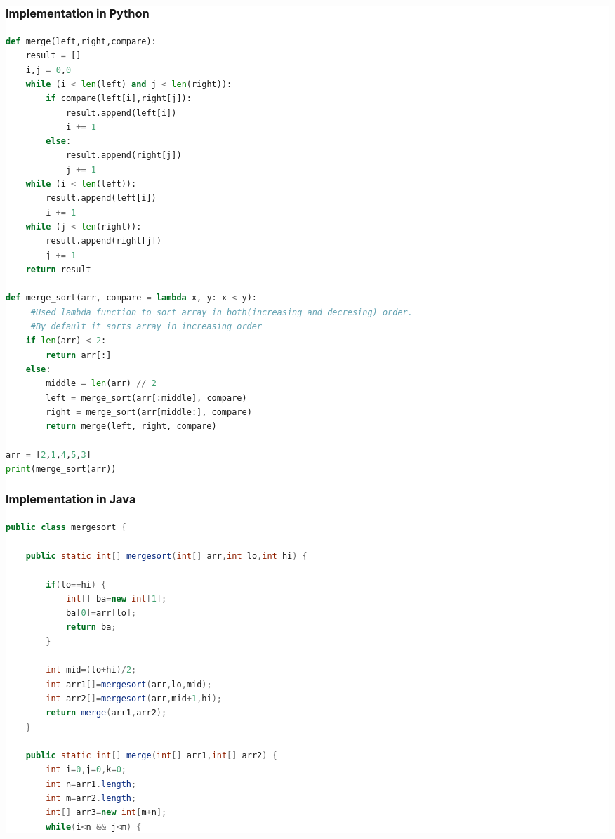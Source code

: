 ```cpp
```

### Implementation in Python

```py
def merge(left,right,compare):
	result = [] 
	i,j = 0,0
	while (i < len(left) and j < len(right)):
		if compare(left[i],right[j]):
			result.append(left[i])
			i += 1
		else:
			result.append(right[j])
			j += 1
	while (i < len(left)):
		result.append(left[i])
		i += 1
	while (j < len(right)):
		result.append(right[j])
		j += 1
	return result

def merge_sort(arr, compare = lambda x, y: x < y):
     #Used lambda function to sort array in both(increasing and decresing) order.
     #By default it sorts array in increasing order
	if len(arr) < 2:
		return arr[:]
	else:
		middle = len(arr) // 2
		left = merge_sort(arr[:middle], compare)
		right = merge_sort(arr[middle:], compare)
		return merge(left, right, compare) 

arr = [2,1,4,5,3]
print(merge_sort(arr))

```

### Implementation in Java

```java
public class mergesort {

	public static int[] mergesort(int[] arr,int lo,int hi) {
		
		if(lo==hi) {
			int[] ba=new int[1];
			ba[0]=arr[lo];
			return ba;
		}
		
		int mid=(lo+hi)/2;
		int arr1[]=mergesort(arr,lo,mid);
		int arr2[]=mergesort(arr,mid+1,hi);
		return merge(arr1,arr2);
	}
	
	public static int[] merge(int[] arr1,int[] arr2) {
		int i=0,j=0,k=0;
		int n=arr1.length;
		int m=arr2.length;
		int[] arr3=new int[m+n];
		while(i<n && j<m) {
```